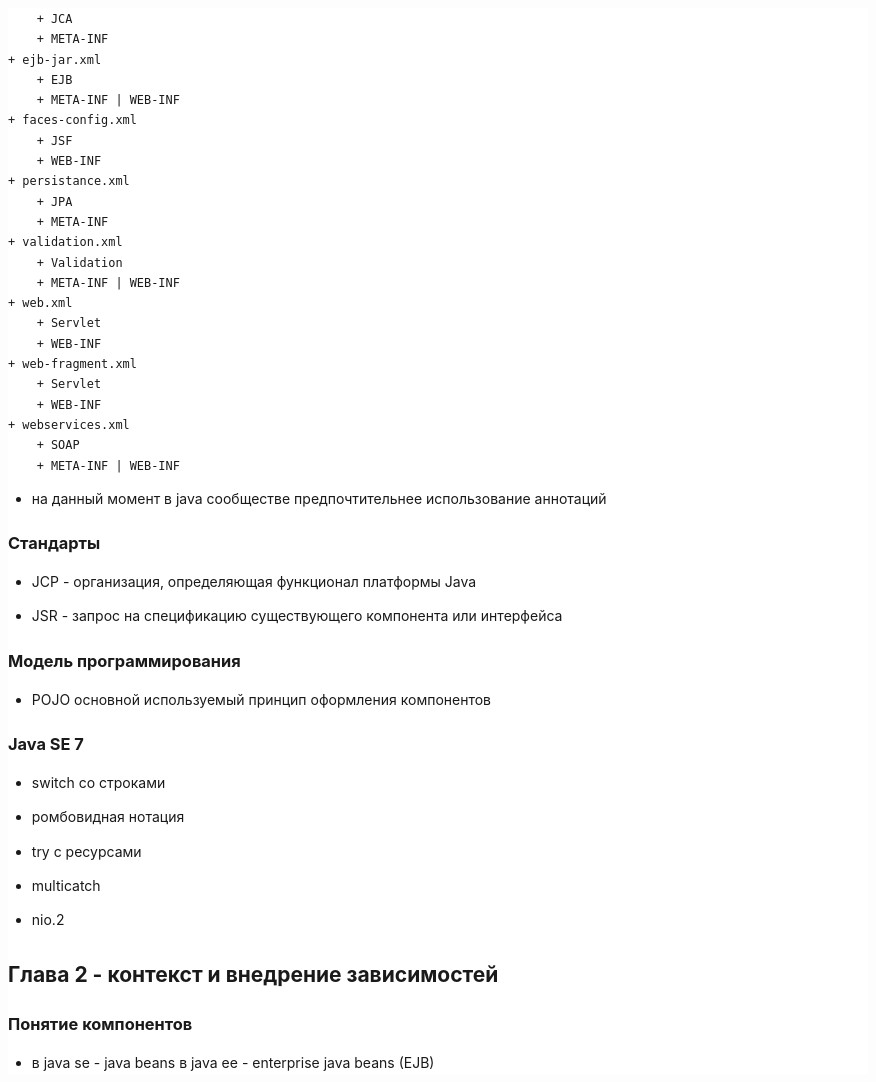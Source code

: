 		+ JCA
		+ META-INF
	+ ejb-jar.xml
		+ EJB
		+ META-INF | WEB-INF
	+ faces-config.xml
		+ JSF
		+ WEB-INF
	+ persistance.xml
		+ JPA
		+ META-INF
	+ validation.xml
		+ Validation
		+ META-INF | WEB-INF
	+ web.xml
		+ Servlet
		+ WEB-INF
	+ web-fragment.xml
		+ Servlet
		+ WEB-INF
	+ webservices.xml
		+ SOAP
		+ META-INF | WEB-INF

+ на данный момент в java сообществе предпочтительнее использование аннотаций

### Стандарты

+ JCP - организация, определяющая функционал платформы Java

+ JSR - запрос на спецификацию существующего компонента или интерфейса

### Модель программирования

+ POJO основной используемый принцип оформления компонентов

### Java SE 7

+ switch со строками

+ ромбовидная нотация

+ try с ресурсами

+ multicatch

+ nio.2

## Глава 2 - контекст и внедрение зависимостей

### Понятие компонентов

+ в java se - java beans в java ee - enterprise java beans (EJB)
